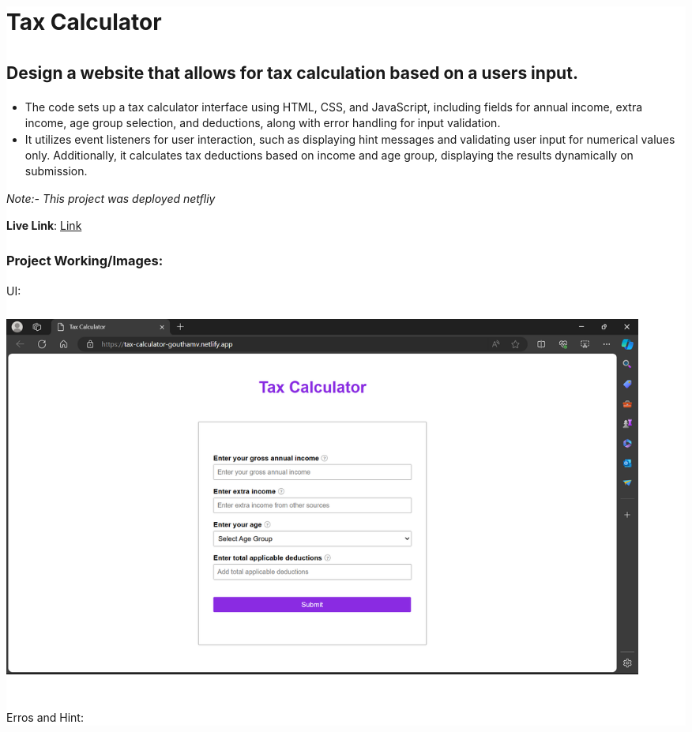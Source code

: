 # Tax Calculator

## Design a website that allows for tax calculation based on a users input.

- The code sets up a tax calculator interface using HTML, CSS, and JavaScript, including fields for annual income, extra income, age group selection, and deductions, along with error handling for input validation.
- It utilizes event listeners for user interaction, such as displaying hint messages and validating user input for numerical values only. Additionally, it calculates tax deductions based on income and age group, displaying the results dynamically on submission.

_Note:- This project was deployed netfliy_

**Live Link**: [Link](https://tax-calculator-gouthamv.netlify.app/)

### Project Working/Images:

UI:<br>
<img src="screenshots/pic1.png" alt="UI" width="800" height="500" />

Erros and Hint:<br>